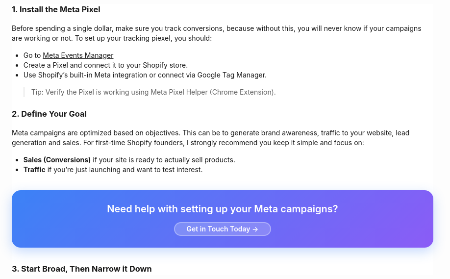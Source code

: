 ### 1. **Install the Meta Pixel**

Before spending a single dollar, make sure you track conversions, because without this, you will never know if your campaigns are working or not. To set up your tracking piexel, you should:

- Go to <a href="https://www.sellingwithnas.com/tools/launch-cost-estimator" target="_blank" rel="noopener noreferrer"> Meta Events Manager</a>
- Create a Pixel and connect it to your Shopify store.
- Use Shopify’s built-in Meta integration or connect via Google Tag Manager.

> Tip: Verify the Pixel is working using Meta Pixel Helper (Chrome Extension).

### 2. **Define Your Goal**

Meta campaigns are optimized based on objectives. This can be to generate brand awareness, traffic to your website, lead generation and sales. For first-time Shopify founders, I strongly recommend you keep it simple and focus on:

- **Sales (Conversions)** if your site is ready to actually sell products.
- **Traffic** if you’re just launching and want to test interest.


<div style="
            background: linear-gradient(135deg, #3b82f6, #8b5cf6); 
            color: white; 
            padding: 24px; 
            border-radius: 18px; 
            text-align: center; 
            margin: 32px 0; 
            box-shadow: 0 8px 25px rgba(59, 130, 246, 0.3);
        ">
            <h3 style="margin: 0 0 12px 0; font-size: 20px; color: white; font-weight: 600;">
                Need help with setting up your Meta campaigns?
            </h3>
            <a href="/contact" style="
                display: inline-block; 
                background: rgba(255,255,255,0.2); 
                color: white; 
                padding: 2px 24px; 
                border-radius: 18px; 
                text-decoration: none; 
                font-weight: 600; 
                border: 2px solid rgba(255,255,255,0.3);
                transition: all 0.3s ease;
            " 
            onmouseover="this.style.background='rgba(255,255,255,0.3)'; this.style.transform='translateY(-2px)'"
            onmouseout="this.style.background='rgba(255,255,255,0.2)'; this.style.transform='translateY(0px)'">
                Get in Touch Today →
            </a>
</div>


### 3. **Start Broad, Then Narrow it Down**
